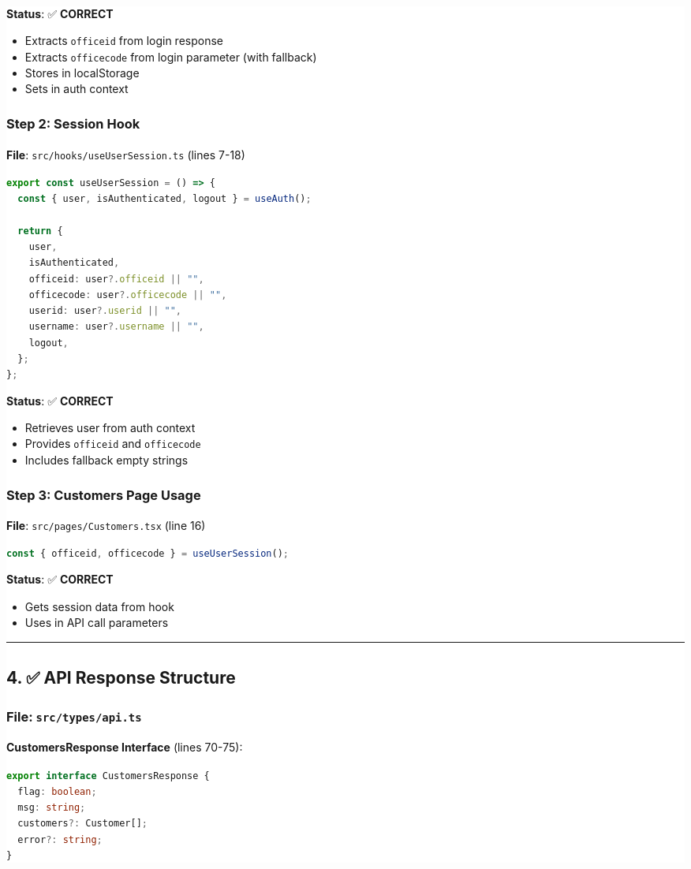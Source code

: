 **Status**: ✅ **CORRECT**
- Extracts `officeid` from login response
- Extracts `officecode` from login parameter (with fallback)
- Stores in localStorage
- Sets in auth context

### Step 2: Session Hook
**File**: `src/hooks/useUserSession.ts` (lines 7-18)

```typescript
export const useUserSession = () => {
  const { user, isAuthenticated, logout } = useAuth();

  return {
    user,
    isAuthenticated,
    officeid: user?.officeid || "",
    officecode: user?.officecode || "",
    userid: user?.userid || "",
    username: user?.username || "",
    logout,
  };
};
```

**Status**: ✅ **CORRECT**
- Retrieves user from auth context
- Provides `officeid` and `officecode`
- Includes fallback empty strings

### Step 3: Customers Page Usage
**File**: `src/pages/Customers.tsx` (line 16)

```typescript
const { officeid, officecode } = useUserSession();
```

**Status**: ✅ **CORRECT**
- Gets session data from hook
- Uses in API call parameters

---

## 4. ✅ API Response Structure

### File: `src/types/api.ts`

**CustomersResponse Interface** (lines 70-75):
```typescript
export interface CustomersResponse {
  flag: boolean;
  msg: string;
  customers?: Customer[];
  error?: string;
}
```
